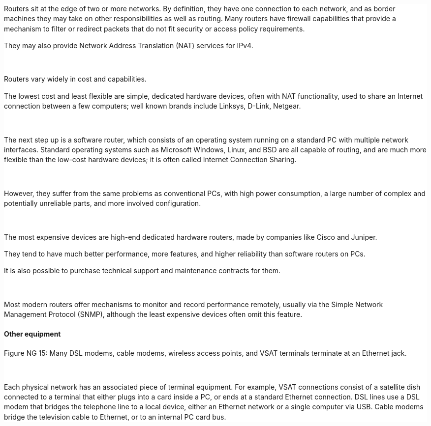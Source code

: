 Routers sit at the edge of two or more networks. By definition, they
have one connection to each network, and as border machines they may
take on other responsibilities as well as routing. Many routers have
firewall capabilities that provide a mechanism to filter or redirect
packets that do not fit security or access policy requirements.

They may also provide Network Address Translation (NAT) services for
IPv4.

 

Routers vary widely in cost and capabilities.

The lowest cost and least flexible are simple, dedicated hardware
devices, often with NAT functionality, used to share an Internet
connection between a few computers; well known brands include Linksys,
D-Link, Netgear.

 

The next step up is a software router, which consists of an operating
system running on a standard PC with multiple network interfaces.
Standard operating systems such as Microsoft Windows, Linux, and BSD are
all capable of routing, and are much more flexible than the low-cost
hardware devices; it is often called Internet Connection Sharing.

 

However, they suffer from the same problems as conventional PCs, with
high power consumption, a large number of complex and potentially
unreliable parts, and more involved configuration.

 

The most expensive devices are high-end dedicated hardware routers, made
by companies like Cisco and Juniper.

They tend to have much better performance, more features, and higher
reliability than software routers on PCs.

It is also possible to purchase technical support and maintenance
contracts for them.

 

Most modern routers offer mechanisms to monitor and record performance
remotely, usually via the Simple Network Management Protocol (SNMP),
although the least expensive devices often omit this feature.

#### Other equipment

Figure NG 15: Many DSL modems, cable modems, wireless access points, and
VSAT terminals terminate at an Ethernet jack.

 

Each physical network has an associated piece of terminal equipment. For
example, VSAT connections consist of a satellite dish connected to a
terminal that either plugs into a card inside a PC, or ends at a
standard Ethernet connection. DSL lines use a DSL modem that bridges the
telephone line to a local device, either an Ethernet network or a single
computer via USB. Cable modems bridge the television cable to Ethernet,
or to an internal PC card bus.
